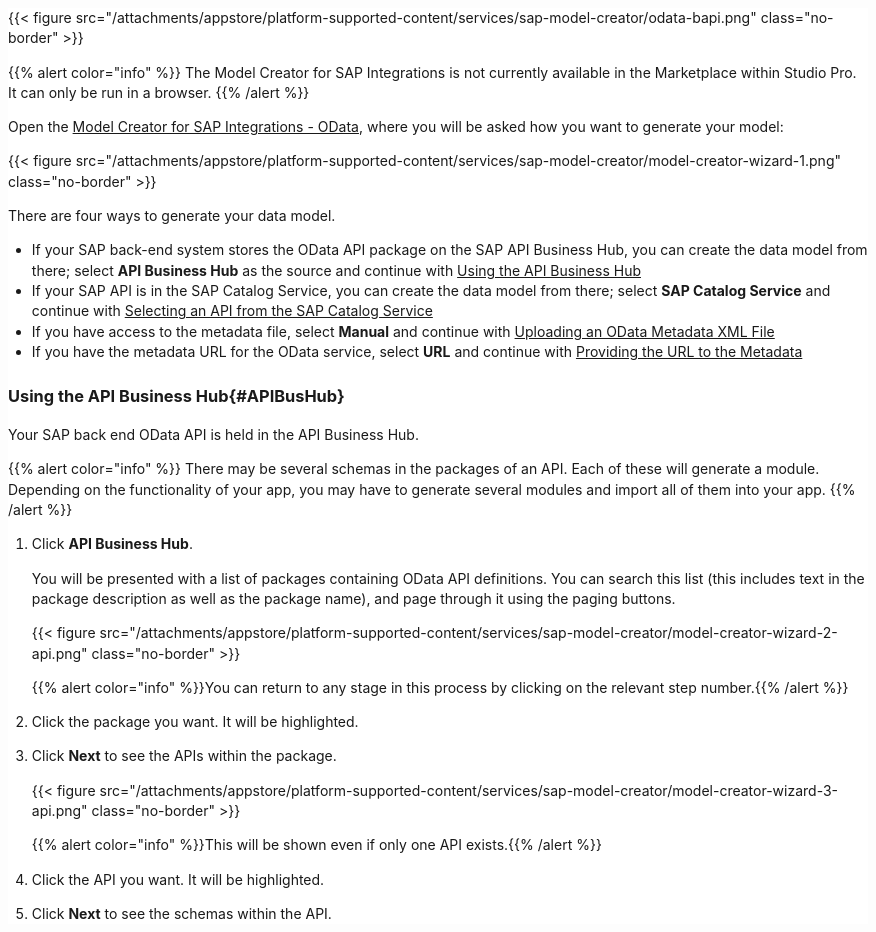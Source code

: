 {{< figure src="/attachments/appstore/platform-supported-content/services/sap-model-creator/odata-bapi.png" class="no-border" >}}

{{% alert color="info" %}}
The Model Creator for SAP Integrations is not currently available in the Marketplace within Studio Pro. It can only be run in a browser.
{{% /alert %}}

Open the [Model Creator for SAP Integrations - OData](https://sapmodelcreator.mendixcloud.com/link/odata), where you will be asked how you want to generate your model:

{{< figure src="/attachments/appstore/platform-supported-content/services/sap-model-creator/model-creator-wizard-1.png" class="no-border" >}}

There are four ways to generate your data model.

* If your SAP back-end system stores the OData API package on the SAP API Business Hub, you can create the data model from there; select **API Business Hub** as the source and continue with [Using the API Business Hub](#APIBusHub)
* If your SAP API is in the SAP Catalog Service, you can create the data model from there; select **SAP Catalog Service** and continue with [Selecting an API from the SAP Catalog Service](#catalog)
* If you have access to the metadata file, select **Manual** and continue with [Uploading an OData Metadata XML File](#Uploading)
* If you have the metadata URL for the OData service, select **URL** and continue with [Providing the URL to the Metadata](#URL)

### Using the API Business Hub{#APIBusHub}

Your SAP back end OData API is held in the API Business Hub.

{{% alert color="info" %}}
There may be several schemas in the packages of an API. Each of these will generate a module. Depending on the functionality of your app, you may have to generate several modules and import all of them into your app.
{{% /alert %}}

1. Click **API Business Hub**.

    You will be presented with a list of packages containing OData API definitions. You can search this list (this includes text in the package description as well as the package name), and page through it using the paging buttons.

    {{< figure src="/attachments/appstore/platform-supported-content/services/sap-model-creator/model-creator-wizard-2-api.png" class="no-border" >}}

    {{% alert color="info" %}}You can return to any stage in this process by clicking on the relevant step number.{{% /alert %}}

2. Click the package you want. It will be highlighted.
3. Click **Next** to see the APIs within the package.

    {{< figure src="/attachments/appstore/platform-supported-content/services/sap-model-creator/model-creator-wizard-3-api.png" class="no-border" >}}

    {{% alert color="info" %}}This will be shown even if only one API exists.{{% /alert %}}

4. Click the API you want. It will be highlighted.
5. Click **Next** to see the schemas within the API.
